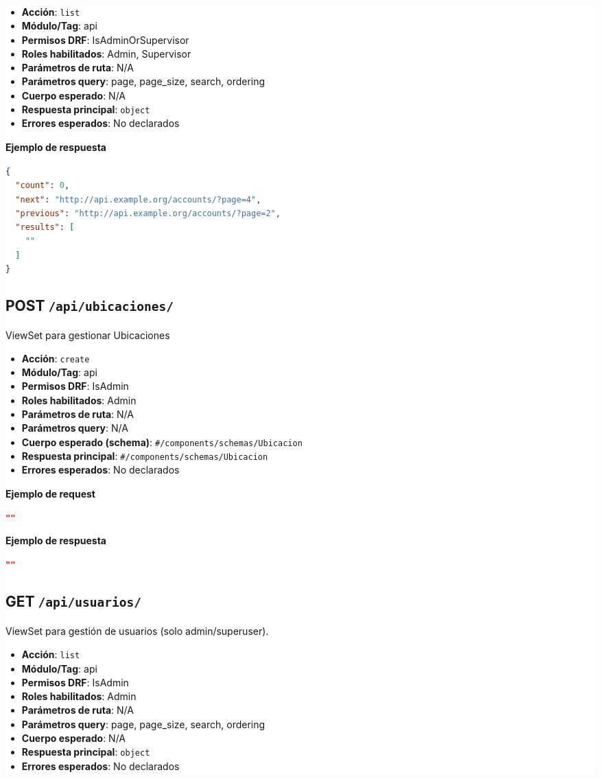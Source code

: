 - **Acción**: `list`
- **Módulo/Tag**: api
- **Permisos DRF**: IsAdminOrSupervisor
- **Roles habilitados**: Admin, Supervisor
- **Parámetros de ruta**: N/A
- **Parámetros query**: page, page_size, search, ordering
- **Cuerpo esperado**: N/A
- **Respuesta principal**: ``object``
- **Errores esperados**: No declarados


**Ejemplo de respuesta**
````json
{
  "count": 0,
  "next": "http://api.example.org/accounts/?page=4",
  "previous": "http://api.example.org/accounts/?page=2",
  "results": [
    ""
  ]
}
````

## POST `/api/ubicaciones/`
ViewSet para gestionar Ubicaciones

- **Acción**: `create`
- **Módulo/Tag**: api
- **Permisos DRF**: IsAdmin
- **Roles habilitados**: Admin
- **Parámetros de ruta**: N/A
- **Parámetros query**: N/A
- **Cuerpo esperado (schema)**: ``#/components/schemas/Ubicacion``
- **Respuesta principal**: ``#/components/schemas/Ubicacion``
- **Errores esperados**: No declarados

**Ejemplo de request**
````json
""
````

**Ejemplo de respuesta**
````json
""
````

## GET `/api/usuarios/`
ViewSet para gestión de usuarios (solo admin/superuser).

- **Acción**: `list`
- **Módulo/Tag**: api
- **Permisos DRF**: IsAdmin
- **Roles habilitados**: Admin
- **Parámetros de ruta**: N/A
- **Parámetros query**: page, page_size, search, ordering
- **Cuerpo esperado**: N/A
- **Respuesta principal**: ``object``
- **Errores esperados**: No declarados
